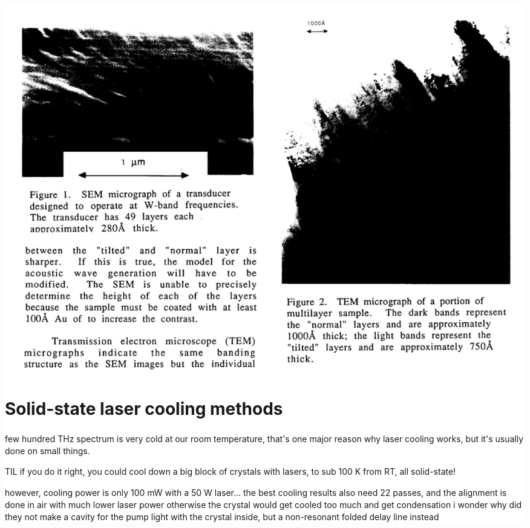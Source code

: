    ![20250712_154605_0.jpg](/assets/images/2025/20250419_20250713/20250712_154605_0.jpg)
   

# Solid-state laser cooling methods

few hundred THz spectrum is very cold at our room temperature, that's one major reason why laser cooling works, but it's usually done on small things.

TIL if you do it right, you could cool down a big block of crystals with lasers, to sub 100 K from RT, all solid-state!

however, cooling power is only 100 mW with a 50 W laser... the best cooling results also need 22 passes, and the alignment is done in air with much lower laser power otherwise the crystal would get cooled too much and get condensation  i wonder why did they not make a cavity for the pump light with the crystal inside, but a non-resonant folded delay line instead